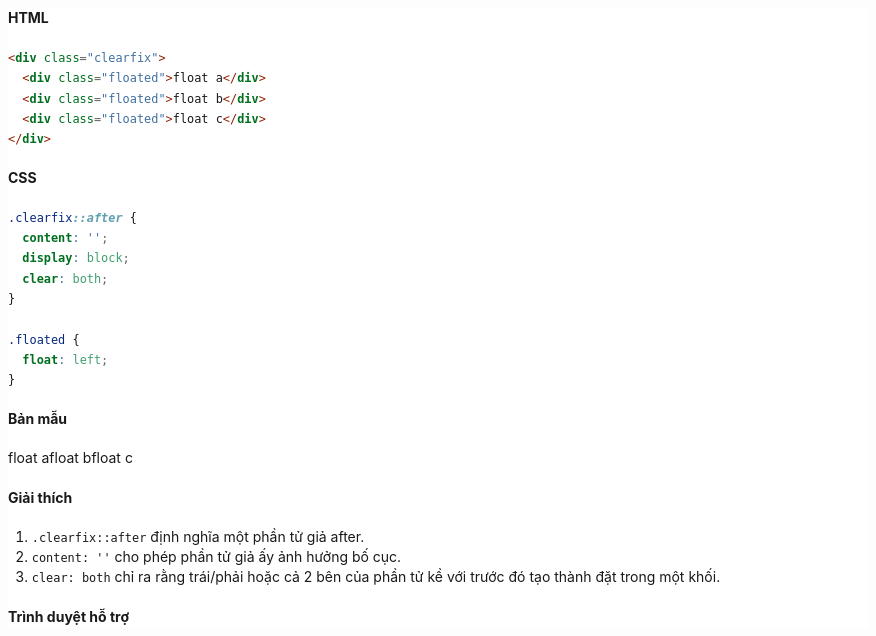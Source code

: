 #### HTML

```html
<div class="clearfix">
  <div class="floated">float a</div>
  <div class="floated">float b</div>
  <div class="floated">float c</div>
</div>
```

#### CSS

```css
.clearfix::after {
  content: '';
  display: block;
  clear: both;
}

.floated {
  float: left;
}
```

#### Bản mẫu

<div class="snippet-demo">
  <div class="snippet-demo__clearfix">
    <div class="snippet-demo__floated">float a</div>
    <div class="snippet-demo__floated">float b</div>
    <div class="snippet-demo__floated">float c</div>
  </div>
</div>

<style>
.snippet-demo__clearfix::after {
  content: '';
  display: block;
  clear: both;
}

.snippet-demo__floated {
  float: left;
}
</style>

#### Giải thích

1. `.clearfix::after` định nghĩa một phần tử giả after.
2. `content: ''` cho phép phần tử giả ấy ảnh hưởng bố cục.
3. `clear: both` chỉ ra rằng trái/phải hoặc cả 2 bên của phần tử kề với trước đó tạo thành đặt trong một khối.

#### Trình duyệt hỗ trợ

